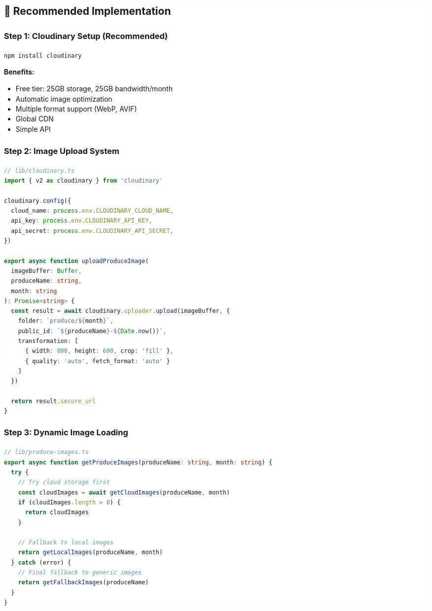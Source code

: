 ## 🎯 **Recommended Implementation**

### **Step 1: Cloudinary Setup (Recommended)**
```bash
npm install cloudinary
```

**Benefits:**
- Free tier: 25GB storage, 25GB bandwidth/month
- Automatic image optimization
- Multiple format support (WebP, AVIF)
- Global CDN
- Simple API

### **Step 2: Image Upload System**
```typescript
// lib/cloudinary.ts
import { v2 as cloudinary } from 'cloudinary'

cloudinary.config({
  cloud_name: process.env.CLOUDINARY_CLOUD_NAME,
  api_key: process.env.CLOUDINARY_API_KEY,
  api_secret: process.env.CLOUDINARY_API_SECRET,
})

export async function uploadProduceImage(
  imageBuffer: Buffer,
  produceName: string,
  month: string
): Promise<string> {
  const result = await cloudinary.uploader.upload(imageBuffer, {
    folder: `produce/${month}`,
    public_id: `${produceName}-${Date.now()}`,
    transformation: [
      { width: 800, height: 600, crop: 'fill' },
      { quality: 'auto', fetch_format: 'auto' }
    ]
  })
  
  return result.secure_url
}
```

### **Step 3: Dynamic Image Loading**
```typescript
// lib/produce-images.ts
export async function getProduceImages(produceName: string, month: string) {
  try {
    // Try cloud storage first
    const cloudImages = await getCloudImages(produceName, month)
    if (cloudImages.length > 0) {
      return cloudImages
    }
    
    // Fallback to local images
    return getLocalImages(produceName, month)
  } catch (error) {
    // Final fallback to generic images
    return getFallbackImages(produceName)
  }
}
```

